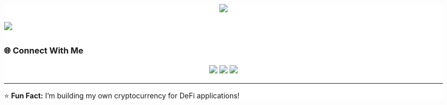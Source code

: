 <p align="center">
  <img src="https://github-readme-streak-stats.herokuapp.com?user=vigneshk004&theme=tokyonight&hide_border=true" height="160"/>
</p>

<img src="https://raw.githubusercontent.com/andreasbm/readme/master/assets/lines/rainbow.png" width="100%">

### 🌐 Connect With Me

<p align="center">
  <a href="https://linkedin.com/in/vigneshk2"><img src="https://img.shields.io/badge/LinkedIn-0077B5?style=for-the-badge&logo=linkedin&logoColor=white"/></a>
  <a href="mailto:vigneshkumard04d@gmail.com"><img src="https://img.shields.io/badge/Email-D14836?style=for-the-badge&logo=gmail&logoColor=white"/></a>
  <a href="https://github.com/vigneshk004"><img src="https://img.shields.io/badge/GitHub-181717?style=for-the-badge&logo=github&logoColor=white"/></a>
</p>

---

⭐ **Fun Fact:** I’m building my own cryptocurrency for DeFi applications!
